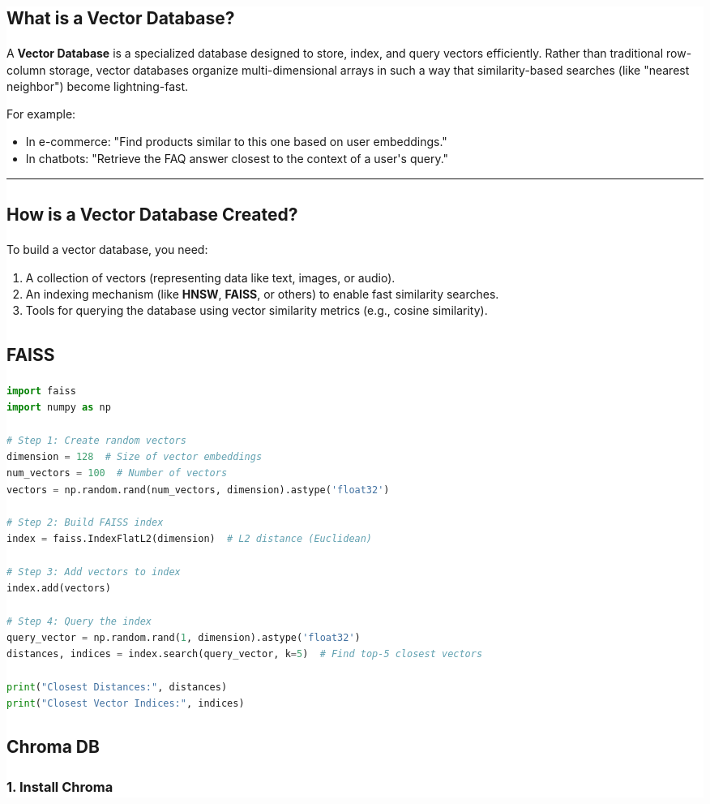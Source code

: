
## **What is a Vector Database?**

A **Vector Database** is a specialized database designed to store, index, and query vectors efficiently. Rather than traditional row-column storage, vector databases organize multi-dimensional arrays in such a way that similarity-based searches (like "nearest neighbor") become lightning-fast.

For example:

- In e-commerce: "Find products similar to this one based on user embeddings."
- In chatbots: "Retrieve the FAQ answer closest to the context of a user's query."

---

## **How is a Vector Database Created?**

To build a vector database, you need:

1. A collection of vectors (representing data like text, images, or audio).
2. An indexing mechanism (like **HNSW**, **FAISS**, or others) to enable fast similarity searches.
3. Tools for querying the database using vector similarity metrics (e.g., cosine similarity).

## FAISS

```python
import faiss
import numpy as np

# Step 1: Create random vectors
dimension = 128  # Size of vector embeddings
num_vectors = 100  # Number of vectors
vectors = np.random.rand(num_vectors, dimension).astype('float32')

# Step 2: Build FAISS index
index = faiss.IndexFlatL2(dimension)  # L2 distance (Euclidean)

# Step 3: Add vectors to index
index.add(vectors)

# Step 4: Query the index
query_vector = np.random.rand(1, dimension).astype('float32')
distances, indices = index.search(query_vector, k=5)  # Find top-5 closest vectors

print("Closest Distances:", distances)
print("Closest Vector Indices:", indices)

```

## Chroma DB

### 1. Install Chroma
